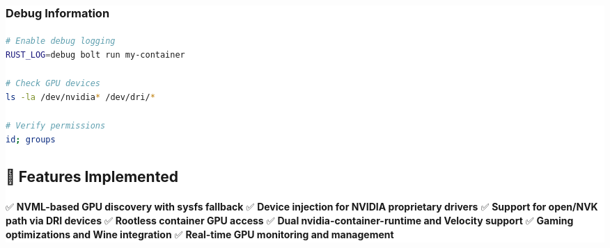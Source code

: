 ### Debug Information
```bash
# Enable debug logging
RUST_LOG=debug bolt run my-container

# Check GPU devices
ls -la /dev/nvidia* /dev/dri/*

# Verify permissions
id; groups
```

## 🎉 Features Implemented

✅ **NVML-based GPU discovery with sysfs fallback**
✅ **Device injection for NVIDIA proprietary drivers**
✅ **Support for open/NVK path via DRI devices**
✅ **Rootless container GPU access**
✅ **Dual nvidia-container-runtime and Velocity support**
✅ **Gaming optimizations and Wine integration**
✅ **Real-time GPU monitoring and management**